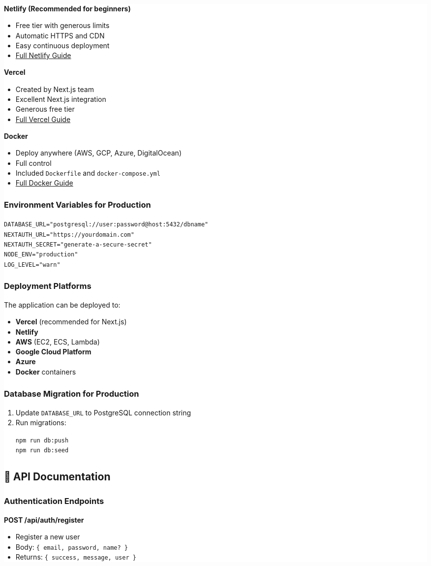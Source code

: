 **Netlify (Recommended for beginners)**
- Free tier with generous limits
- Automatic HTTPS and CDN
- Easy continuous deployment
- [Full Netlify Guide](./DEPLOYMENT.md#netlify-deployment)

**Vercel**
- Created by Next.js team
- Excellent Next.js integration
- Generous free tier
- [Full Vercel Guide](./DEPLOYMENT.md#vercel-deployment)

**Docker**
- Deploy anywhere (AWS, GCP, Azure, DigitalOcean)
- Full control
- Included `Dockerfile` and `docker-compose.yml`
- [Full Docker Guide](./DEPLOYMENT.md#docker-deployment)

### Environment Variables for Production

```env
DATABASE_URL="postgresql://user:password@host:5432/dbname"
NEXTAUTH_URL="https://yourdomain.com"
NEXTAUTH_SECRET="generate-a-secure-secret"
NODE_ENV="production"
LOG_LEVEL="warn"
```

### Deployment Platforms

The application can be deployed to:
- **Vercel** (recommended for Next.js)
- **Netlify**
- **AWS** (EC2, ECS, Lambda)
- **Google Cloud Platform**
- **Azure**
- **Docker** containers

### Database Migration for Production

1. Update `DATABASE_URL` to PostgreSQL connection string
2. Run migrations:
   ```bash
   npm run db:push
   npm run db:seed
   ```

## 📖 API Documentation

### Authentication Endpoints

**POST /api/auth/register**
- Register a new user
- Body: `{ email, password, name? }`
- Returns: `{ success, message, user }`
